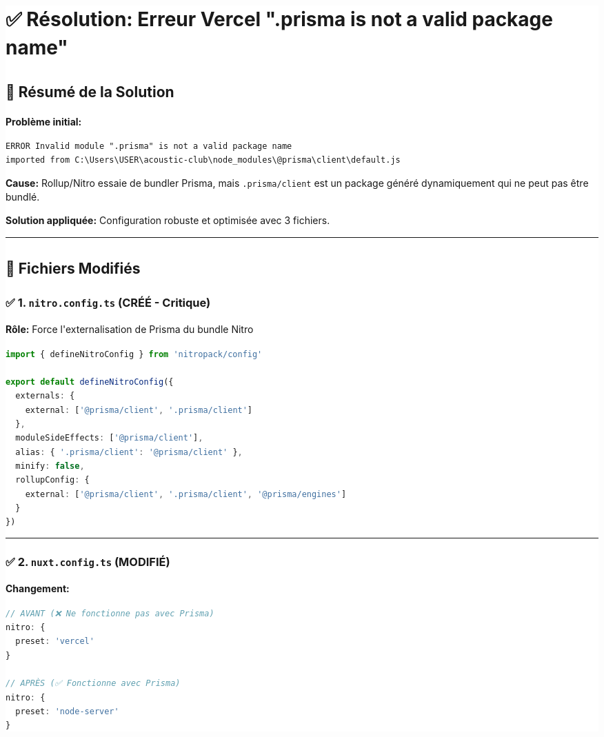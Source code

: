 # ✅ Résolution: Erreur Vercel ".prisma is not a valid package name"

## 🎯 Résumé de la Solution

**Problème initial:** 
```
ERROR Invalid module ".prisma" is not a valid package name 
imported from C:\Users\USER\acoustic-club\node_modules\@prisma\client\default.js
```

**Cause:** Rollup/Nitro essaie de bundler Prisma, mais `.prisma/client` est un package généré dynamiquement qui ne peut pas être bundlé.

**Solution appliquée:** Configuration robuste et optimisée avec 3 fichiers.

---

## 📝 Fichiers Modifiés

### ✅ 1. `nitro.config.ts` (CRÉÉ - Critique)

**Rôle:** Force l'externalisation de Prisma du bundle Nitro

```typescript
import { defineNitroConfig } from 'nitropack/config'

export default defineNitroConfig({
  externals: {
    external: ['@prisma/client', '.prisma/client']
  },
  moduleSideEffects: ['@prisma/client'],
  alias: { '.prisma/client': '@prisma/client' },
  minify: false,
  rollupConfig: {
    external: ['@prisma/client', '.prisma/client', '@prisma/engines']
  }
})
```

---

### ✅ 2. `nuxt.config.ts` (MODIFIÉ)

**Changement:**
```typescript
// AVANT (❌ Ne fonctionne pas avec Prisma)
nitro: {
  preset: 'vercel'
}

// APRÈS (✅ Fonctionne avec Prisma)
nitro: {
  preset: 'node-server'
}
```
